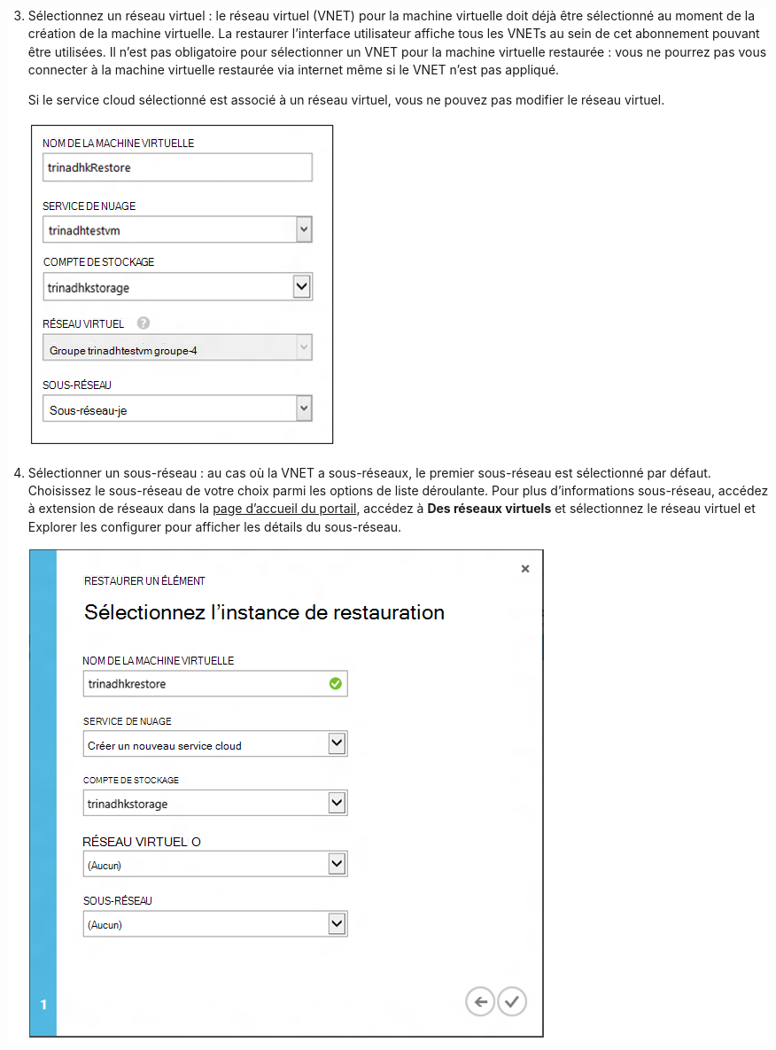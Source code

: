 3. Sélectionnez un réseau virtuel : le réseau virtuel (VNET) pour la machine virtuelle doit déjà être sélectionné au moment de la création de la machine virtuelle. La restaurer l’interface utilisateur affiche tous les VNETs au sein de cet abonnement pouvant être utilisées. Il n’est pas obligatoire pour sélectionner un VNET pour la machine virtuelle restaurée : vous ne pourrez pas vous connecter à la machine virtuelle restaurée via internet même si le VNET n’est pas appliqué.

    Si le service cloud sélectionné est associé à un réseau virtuel, vous ne pouvez pas modifier le réseau virtuel.

    ![Sélectionnez un réseau virtuel](./media/backup-azure-restore-vms/restore-cs-vnet.png)

4. Sélectionner un sous-réseau : au cas où la VNET a sous-réseaux, le premier sous-réseau est sélectionné par défaut. Choisissez le sous-réseau de votre choix parmi les options de liste déroulante. Pour plus d’informations sous-réseau, accédez à extension de réseaux dans la [page d’accueil du portail](https://manage.windowsazure.com/), accédez à **Des réseaux virtuels** et sélectionnez le réseau virtuel et Explorer les configurer pour afficher les détails du sous-réseau.

    ![Sélectionner un sous-réseau](./media/backup-azure-restore-vms/select-subnet.png)
